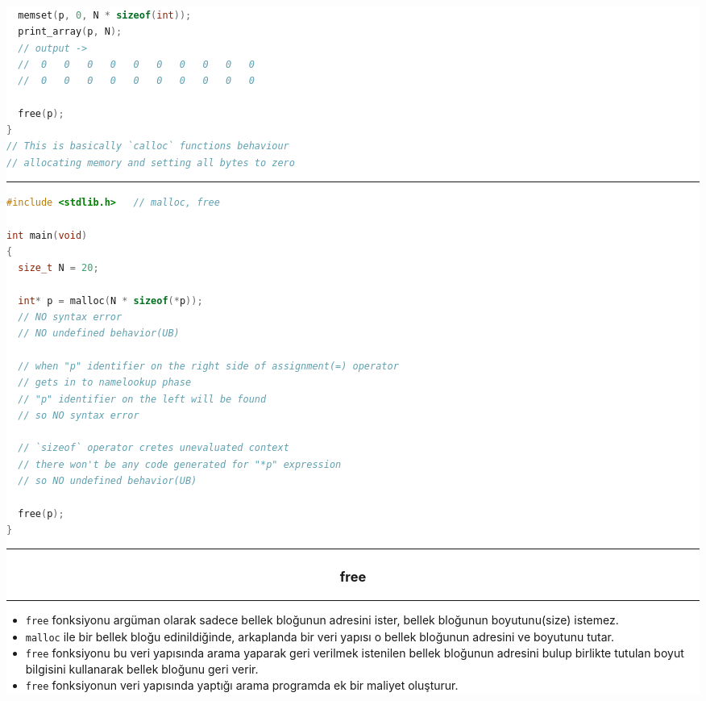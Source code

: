 ```c
  memset(p, 0, N * sizeof(int));
  print_array(p, N);
  // output ->
  //  0   0   0   0   0   0   0   0   0   0
  //  0   0   0   0   0   0   0   0   0   0

  free(p);
}
// This is basically `calloc` functions behaviour
// allocating memory and setting all bytes to zero
```
***

```c
#include <stdlib.h>   // malloc, free

int main(void)
{
  size_t N = 20;

  int* p = malloc(N * sizeof(*p));
  // NO syntax error
  // NO undefined behavior(UB)

  // when "p" identifier on the right side of assignment(=) operator
  // gets in to namelookup phase
  // "p" identifier on the left will be found 
  // so NO syntax error

  // `sizeof` operator cretes unevaluated context
  // there won't be any code generated for "*p" expression
  // so NO undefined behavior(UB)

  free(p);
}
```

***

<h3 align="center"> free </h1>

***

  + `free` fonksiyonu argüman olarak sadece bellek bloğunun 
    adresini ister, bellek bloğunun boyutunu(size) istemez.
  + `malloc` ile bir bellek bloğu edinildiğinde, arkaplanda bir 
    veri yapısı o bellek bloğunun adresini ve boyutunu tutar.
  + `free` fonksiyonu bu veri yapısında arama yaparak geri 
    verilmek istenilen bellek bloğunun adresini bulup 
    birlikte tutulan boyut bilgisini kullanarak bellek bloğunu
    geri verir. 
  + `free` fonksiyonun veri yapısında yaptığı arama programda 
    ek bir maliyet oluşturur.
  